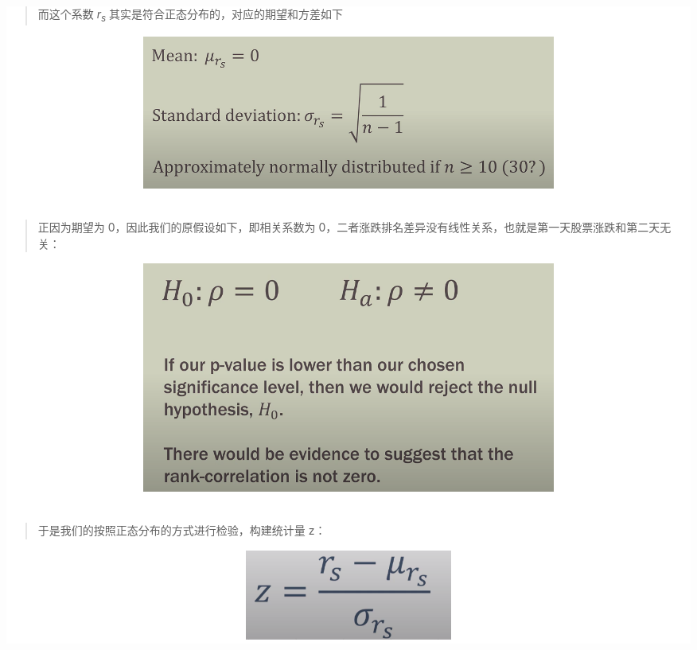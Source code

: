 >而这个系数 $r_s$ 其实是符合正态分布的，对应的期望和方差如下<br>
<div align=center><img src="pictures/57.png"  width="60%" height="60%"><br>
<div align=left>
<br>

>正因为期望为 0，因此我们的原假设如下，即相关系数为 0，二者涨跌排名差异没有线性关系，也就是第一天股票涨跌和第二天无关：<br>
<div align=center><img src="pictures/58.png"  width="60%" height="60%"><br>
<div align=left>
<br>

>于是我们的按照正态分布的方式进行检验，构建统计量 z：<br>
<div align=center><img src="pictures/59.png"  width="30%" height="30%"><br>
<div align=left>